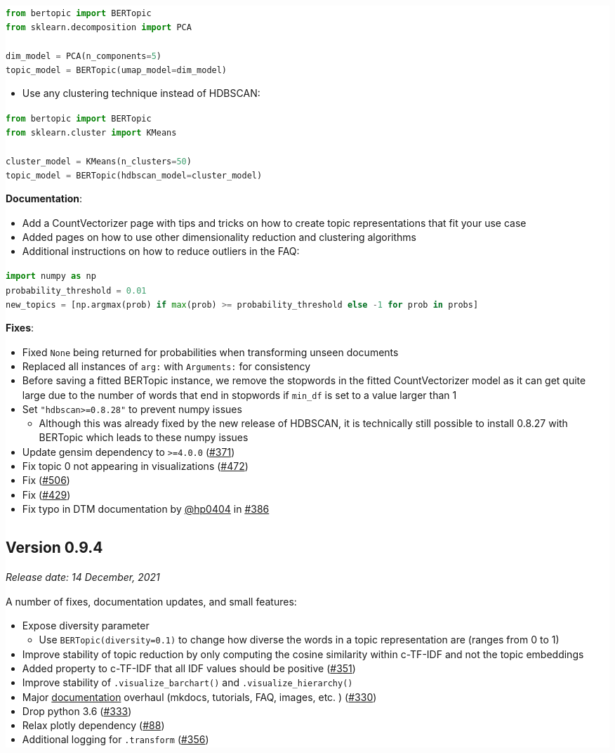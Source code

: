 ```python
from bertopic import BERTopic
from sklearn.decomposition import PCA

dim_model = PCA(n_components=5)
topic_model = BERTopic(umap_model=dim_model)
```

* Use any clustering technique instead of HDBSCAN:

```python
from bertopic import BERTopic
from sklearn.cluster import KMeans

cluster_model = KMeans(n_clusters=50)
topic_model = BERTopic(hdbscan_model=cluster_model)
```

**Documentation**:

* Add a CountVectorizer page with tips and tricks on how to create topic representations that fit your use case
* Added pages on how to use other dimensionality reduction and clustering algorithms
 * Additional instructions on how to reduce outliers in the FAQ:

```python
import numpy as np
probability_threshold = 0.01
new_topics = [np.argmax(prob) if max(prob) >= probability_threshold else -1 for prob in probs]
```

**Fixes**:

* Fixed `None` being returned for probabilities when transforming unseen documents
* Replaced all instances of `arg:` with `Arguments:` for consistency
* Before saving a fitted BERTopic instance, we remove the stopwords in the fitted CountVectorizer model as it can get quite large due to the number of words that end in stopwords if `min_df` is set to a value larger than 1
* Set `"hdbscan>=0.8.28"` to prevent numpy issues
  * Although this was already fixed by the new release of HDBSCAN, it is technically still possible to install 0.8.27 with BERTopic which leads to these numpy issues
* Update gensim dependency to `>=4.0.0` ([#371](https://github.com/MaartenGr/BERTopic/issues/371))
* Fix topic 0 not appearing in visualizations ([#472](https://github.com/MaartenGr/BERTopic/issues/472))
* Fix ([#506](https://github.com/MaartenGr/BERTopic/issues/506))
* Fix ([#429](https://github.com/MaartenGr/BERTopic/issues/429))
* Fix typo in DTM documentation by [@hp0404](https://github.com/hp0404) in [#386](https://github.com/MaartenGr/BERTopic/pull/386)

## **Version 0.9.4**
*Release date: 14 December, 2021*

A number of fixes, documentation updates, and small features:

* Expose diversity parameter
    * Use `BERTopic(diversity=0.1)` to change how diverse the words in a topic representation are (ranges from 0 to 1)
* Improve stability of topic reduction by only computing the cosine similarity within c-TF-IDF and not the topic embeddings
* Added property to c-TF-IDF that all IDF values should be positive ([#351](https://github.com/MaartenGr/BERTopic/issues/351))
* Improve stability of `.visualize_barchart()` and `.visualize_hierarchy()`
* Major [documentation](https://maartengr.github.io/BERTopic/) overhaul (mkdocs, tutorials, FAQ, images, etc. ) ([#330](https://github.com/MaartenGr/BERTopic/issues/330))
* Drop python 3.6 ([#333](https://github.com/MaartenGr/BERTopic/issues/333))
* Relax plotly dependency ([#88](https://github.com/MaartenGr/BERTopic/issues/88))
* Additional logging for `.transform` ([#356](https://github.com/MaartenGr/BERTopic/issues/356))
